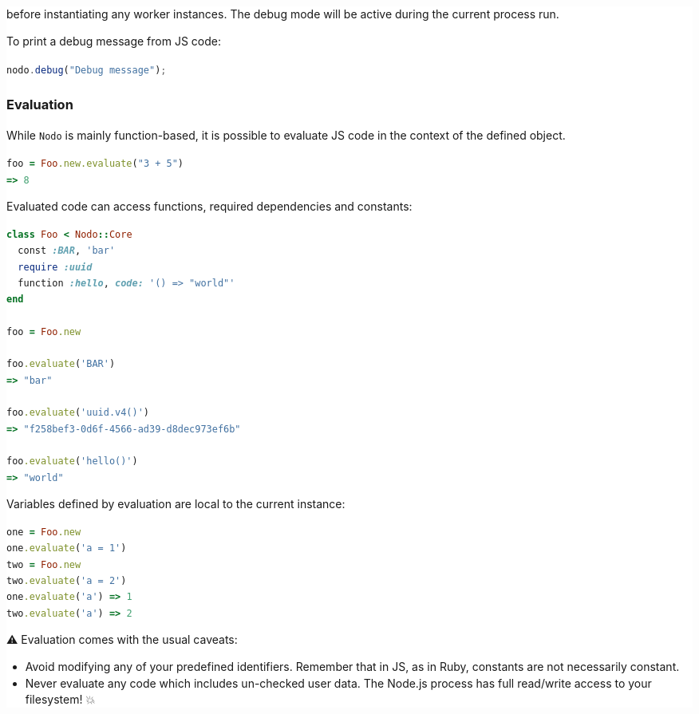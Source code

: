 before instantiating any worker instances. The debug mode will be active during
the current process run.

To print a debug message from JS code:

```js
nodo.debug("Debug message");
```

### Evaluation

While `Nodo` is mainly function-based, it is possible to evaluate JS code in the
context of the defined object.

```ruby
foo = Foo.new.evaluate("3 + 5")
=> 8
```

Evaluated code can access functions, required dependencies and constants:

```ruby
class Foo < Nodo::Core
  const :BAR, 'bar'
  require :uuid
  function :hello, code: '() => "world"'
end

foo = Foo.new

foo.evaluate('BAR')
=> "bar"

foo.evaluate('uuid.v4()')
=> "f258bef3-0d6f-4566-ad39-d8dec973ef6b"

foo.evaluate('hello()')
=> "world"
```

Variables defined by evaluation are local to the current instance:

```ruby
one = Foo.new
one.evaluate('a = 1')
two = Foo.new
two.evaluate('a = 2')
one.evaluate('a') => 1
two.evaluate('a') => 2
```

⚠️ Evaluation comes with the usual caveats:

- Avoid modifying any of your predefined identifiers. Remember that in JS,
  as in Ruby, constants are not necessarily constant.
- Never evaluate any code which includes un-checked user data. The Node.js process
  has full read/write access to your filesystem! 💥
